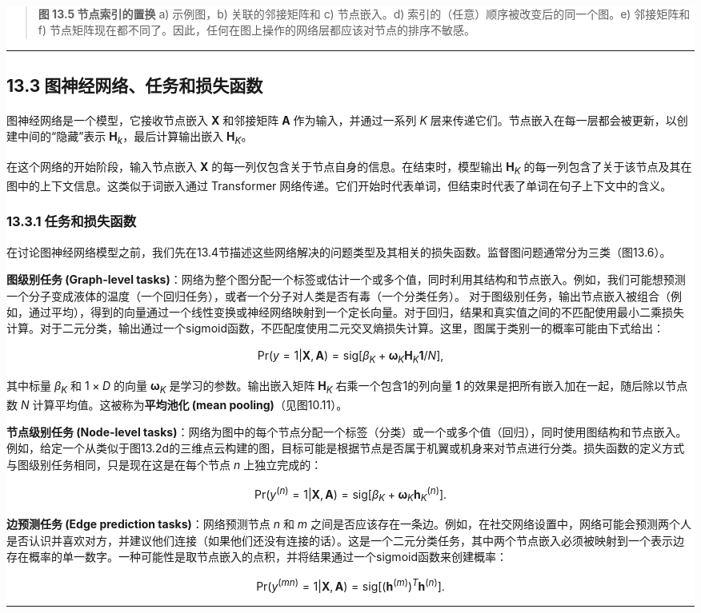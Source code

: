 > **图 13.5 节点索引的置换**
> a) 示例图，b) 关联的邻接矩阵和 c) 节点嵌入。d) 索引的（任意）顺序被改变后的同一个图。e) 邻接矩阵和 f) 节点矩阵现在都不同了。因此，任何在图上操作的网络层都应该对节点的排序不敏感。

---

## 13.3 图神经网络、任务和损失函数

图神经网络是一个模型，它接收节点嵌入 $\mathbf{X}$ 和邻接矩阵 $\mathbf{A}$ 作为输入，并通过一系列 $K$ 层来传递它们。节点嵌入在每一层都会被更新，以创建中间的“隐藏”表示 $\mathbf{H}_k$，最后计算输出嵌入 $\mathbf{H}_K$。

在这个网络的开始阶段，输入节点嵌入 $\mathbf{X}$ 的每一列仅包含关于节点自身的信息。在结束时，模型输出 $\mathbf{H}_K$ 的每一列包含了关于该节点及其在图中的上下文信息。这类似于词嵌入通过 Transformer 网络传递。它们开始时代表单词，但结束时代表了单词在句子上下文中的含义。

### 13.3.1 任务和损失函数

在讨论图神经网络模型之前，我们先在13.4节描述这些网络解决的问题类型及其相关的损失函数。监督图问题通常分为三类（图13.6）。

**图级别任务 (Graph-level tasks)**：网络为整个图分配一个标签或估计一个或多个值，同时利用其结构和节点嵌入。例如，我们可能想预测一个分子变成液体的温度（一个回归任务），或者一个分子对人类是否有毒（一个分类任务）。
对于图级别任务，输出节点嵌入被组合（例如，通过平均），得到的向量通过一个线性变换或神经网络映射到一个定长向量。对于回归，结果和真实值之间的不匹配使用最小二乘损失计算。对于二元分类，输出通过一个sigmoid函数，不匹配度使用二元交叉熵损失计算。这里，图属于类别一的概率可能由下式给出：

$$
\text{Pr}(y=1|\mathbf{X}, \mathbf{A}) = \text{sig}[\beta_K + \boldsymbol{\omega}_K \mathbf{H}_K \mathbf{1}/N],
\tag{13.2}
$$

其中标量 $\beta_K$ 和 $1 \times D$ 的向量 $\boldsymbol{\omega}_K$ 是学习的参数。输出嵌入矩阵 $\mathbf{H}_K$ 右乘一个包含1的列向量 $\mathbf{1}$ 的效果是把所有嵌入加在一起，随后除以节点数 $N$ 计算平均值。这被称为**平均池化 (mean pooling)**（见图10.11）。

**节点级别任务 (Node-level tasks)**：网络为图中的每个节点分配一个标签（分类）或一个或多个值（回归），同时使用图结构和节点嵌入。例如，给定一个从类似于图13.2d的三维点云构建的图，目标可能是根据节点是否属于机翼或机身来对节点进行分类。损失函数的定义方式与图级别任务相同，只是现在这是在每个节点 $n$ 上独立完成的：

$$
\text{Pr}(y^{(n)}=1|\mathbf{X}, \mathbf{A}) = \text{sig}[\beta_K + \boldsymbol{\omega}_K \mathbf{h}_K^{(n)}].
\tag{13.3}
$$

**边预测任务 (Edge prediction tasks)**：网络预测节点 $n$ 和 $m$ 之间是否应该存在一条边。例如，在社交网络设置中，网络可能会预测两个人是否认识并喜欢对方，并建议他们连接（如果他们还没有连接的话）。这是一个二元分类任务，其中两个节点嵌入必须被映射到一个表示边存在概率的单一数字。一种可能性是取节点嵌入的点积，并将结果通过一个sigmoid函数来创建概率：

$$
\text{Pr}(y^{(mn)}=1|\mathbf{X}, \mathbf{A}) = \text{sig}[(\mathbf{h}^{(m)})^T \mathbf{h}^{(n)}].
\tag{13.4}
$$

---
